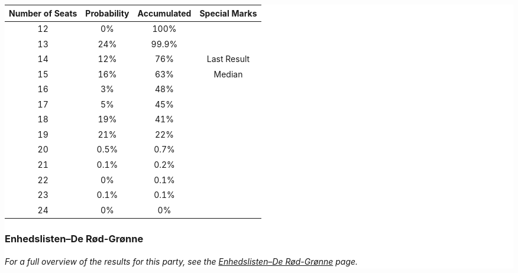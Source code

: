 | Number of Seats | Probability | Accumulated | Special Marks |
|:---------------:|:-----------:|:-----------:|:-------------:|
| 12 | 0% | 100% |  |
| 13 | 24% | 99.9% |  |
| 14 | 12% | 76% | Last Result |
| 15 | 16% | 63% | Median |
| 16 | 3% | 48% |  |
| 17 | 5% | 45% |  |
| 18 | 19% | 41% |  |
| 19 | 21% | 22% |  |
| 20 | 0.5% | 0.7% |  |
| 21 | 0.1% | 0.2% |  |
| 22 | 0% | 0.1% |  |
| 23 | 0.1% | 0.1% |  |
| 24 | 0% | 0% |  |

### Enhedslisten–De Rød-Grønne

*For a full overview of the results for this party, see the [Enhedslisten–De Rød-Grønne](party-enhedslisten–derød-grønne.html) page.*
